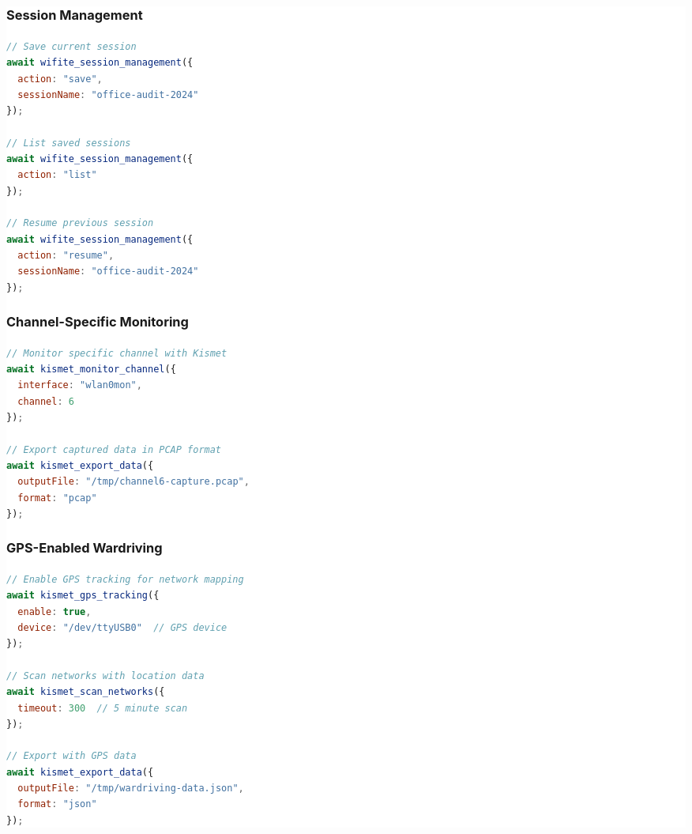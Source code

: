 ### Session Management
```javascript
// Save current session
await wifite_session_management({
  action: "save",
  sessionName: "office-audit-2024"
});

// List saved sessions
await wifite_session_management({
  action: "list"
});

// Resume previous session
await wifite_session_management({
  action: "resume",
  sessionName: "office-audit-2024"
});
```

### Channel-Specific Monitoring
```javascript
// Monitor specific channel with Kismet
await kismet_monitor_channel({
  interface: "wlan0mon",
  channel: 6
});

// Export captured data in PCAP format
await kismet_export_data({
  outputFile: "/tmp/channel6-capture.pcap",
  format: "pcap"
});
```

### GPS-Enabled Wardriving
```javascript
// Enable GPS tracking for network mapping
await kismet_gps_tracking({
  enable: true,
  device: "/dev/ttyUSB0"  // GPS device
});

// Scan networks with location data
await kismet_scan_networks({
  timeout: 300  // 5 minute scan
});

// Export with GPS data
await kismet_export_data({
  outputFile: "/tmp/wardriving-data.json",
  format: "json"
});
```
